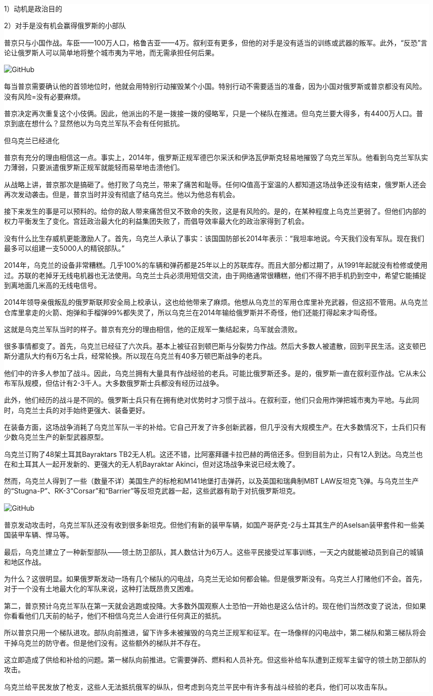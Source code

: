 1）动机是政治目的

2）对手是没有机会赢得俄罗斯的小部队

普京只与小国作战。车臣——100万人口，格鲁吉亚——4万。叙利亚有更多，但他的对手是没有适当的训练或武器的叛军。此外，“反恐”言论让俄罗斯人可以简单地将整个城市夷为平地，而无需承担任何后果。

![GitHub](https://chinadigitaltimes.net/chinese/feed)

每当普京需要确认他的首领地位时，他就会用特别行动摧毁某个小国。特别行动不需要适当的准备，因为小国对俄罗斯或普京都没有风险。没有风险=没有必要麻烦。

普京决定再次重复这个小伎俩。因此，他派出的不是一拨接一拨的侵略军，只是一个梯队在推进。但乌克兰要大得多，有4400万人口。普京到底在想什么？显然他以为乌克兰军队不会有任何抵抗。

但乌克兰已经进化

普京有充分的理由相信这一点。事实上，2014年，俄罗斯正规军德巴尔采沃和伊洛瓦伊斯克轻易地摧毁了乌克兰军队。他看到乌克兰军队实力薄弱，只要派遣俄罗斯正规军就能轻而易举地击溃他们。

从战略上讲，普京那次是搞砸了。他打败了乌克兰，带来了痛苦和耻辱。任何IQ值高于室温的人都知道这场战争还没有结束，俄罗斯人还会再次发动袭击。但是，普京当时并没有彻底了结乌克兰。他以为他总有机会。

接下来发生的事是可以预料的。给你的敌人带来痛苦但又不致命的失败，这是有风险的。是的，在某种程度上乌克兰更弱了。但他们内部的权力平衡发生了变化。宫廷政治最大化的利益集团失败了，而倡导效率最大化的政治家得到了机会。

没有什么比生存威机更能激励人了。首先，乌克兰人承认了事实：该国国防部长2014年表示：“我坦率地说。今天我们没有军队。现在我们最多可以组建一支5000人的精锐部队。”

2014年，乌克兰的设备非常糟糕。几乎100%的车辆和弹药都是25年以上的苏联库存。而且大部分都过期了，从1991年起就没有检修或使用过。苏联的老掉牙无线电机器也无法使用。乌克兰士兵必须用短信交流，由于网络通常很糟糕，他们不得不把手机扔到空中，希望它能捕捉到离地面几米高的无线电信号。

2014年领导亲俄叛乱的俄罗斯联邦安全局上校承认，这也给他带来了麻烦。他想从乌克兰的军用仓库里补充武器，但这招不管用。从乌克兰仓库里拿走的火箭、炮弹和手榴弹99%都失灵了，所以乌克兰在2014年输给俄罗斯并不奇怪，他们还能打得起来才叫奇怪。

这就是乌克兰军队当时的样子。普京有充分的理由相信，他的正规军一集结起来，乌军就会溃败。

很多事情都变了。首先，乌克兰已经征了六次兵。基本上被征召到顿巴斯与分裂势力作战。然后大多数人被遣散，回到平民生活。这支顿巴斯分遣队大约有6万名士兵，经常轮换。所以现在乌克兰有40多万顿巴斯战争的老兵。

他们中的许多人参加了战斗。因此，乌克兰拥有大量具有作战经验的老兵。可能比俄罗斯还多。是的，俄罗斯一直在叙利亚作战。它从未公布军队规模，但估计有2-3千人。大多数俄罗斯士兵都没有经历过战争。

此外，他们经历的战斗是不同的。俄罗斯士兵只有在拥有绝对优势时才习惯于战斗。在叙利亚，他们只会用炸弹把城市夷为平地。与此同时，乌克兰士兵的对手始终更强大、装备更好。

在装备方面，这场战争消耗了乌克兰军队一半的补给。它自己开发了许多创新武器，但几乎没有大规模生产。在大多数情况下，士兵们只有少数乌克兰生产的新型武器原型。

乌克兰订购了48架土耳其Bayraktars TB2无人机。这还不错，比阿塞拜疆卡拉巴赫的两倍还多。但到目前为止，只有12人到达。乌克兰也在和土耳其人一起开发新的、更强大的无人机Bayraktar Akinci，但对这场战争来说已经太晚了。

然而，乌克兰人得到了一些（数量不详）美国生产的标枪和M141地堡打击弹药，以及英国和瑞典制MBT LAW反坦克飞弹。与乌克兰生产的“Stugna-P”、RK-3“Corsar”和“Barrier”等反坦克武器一起，这些武器有助于对抗俄罗斯坦克。

![GitHub](https://chinadigitaltimes.net/chinese/feed)

普京发动攻击时，乌克兰军队还没有收到很多新坦克。但他们有新的装甲车辆，如国产哥萨克-2与土耳其生产的Aselsan装甲套件和一些美国装甲车辆、悍马等。

最后，乌克兰建立了一种新型部队——领土防卫部队，其人数估计为6万人。这些平民接受过军事训练，一天之内就能被动员到自己的城镇和地区作战。

为什么？这很明显。如果俄罗斯发动一场有几个梯队的闪电战，乌克兰无论如何都会输。但是俄罗斯没有。乌克兰人打赌他们不会。首先，对于一个没有土地最大化的军队来说，这种打法既昂贵又困难。

第二，普京预计乌克兰军队在第一天就会逃跑或投降。大多数外国观察人士恐怕一开始也是这么估计的。现在他们当然改变了说法，但如果你看看他们几天前的帖子，他们不相信乌克兰人会进行任何真正的抵抗。

所以普京只用一个梯队进攻。部队向前推进，留下许多未被摧毁的乌克兰正规军和征军。在一场像样的闪电战中，第二梯队和第三梯队将会干掉乌克兰的防守者。但是他们没有。这些额外的梯队并不存在。

这立即造成了供给和补给的问题。第一梯队向前推进。它需要弹药、燃料和人员补充。但这些补给车队遭到正规军主留守的领土防卫部队的攻击。

乌克兰给平民发放了枪支，这些人无法抵抗俄军的纵队，但考虑到乌克兰平民中有许多有战斗经验的老兵，他们可以攻击车队。
